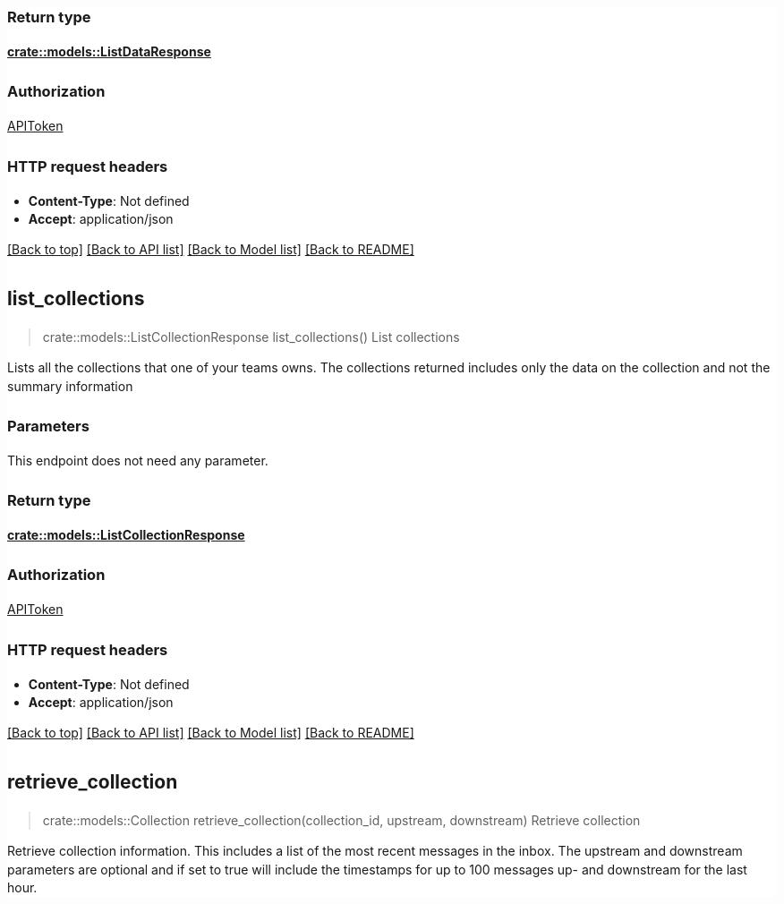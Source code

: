 ### Return type

[**crate::models::ListDataResponse**](ListDataResponse.md)

### Authorization

[APIToken](../README.md#APIToken)

### HTTP request headers

- **Content-Type**: Not defined
- **Accept**: application/json

[[Back to top]](#) [[Back to API list]](../README.md#documentation-for-api-endpoints) [[Back to Model list]](../README.md#documentation-for-models) [[Back to README]](../README.md)


## list_collections

> crate::models::ListCollectionResponse list_collections()
List collections

Lists all the collections that one of your teams owns. The collections returned includes only the data on the collection and not the summary information

### Parameters

This endpoint does not need any parameter.

### Return type

[**crate::models::ListCollectionResponse**](ListCollectionResponse.md)

### Authorization

[APIToken](../README.md#APIToken)

### HTTP request headers

- **Content-Type**: Not defined
- **Accept**: application/json

[[Back to top]](#) [[Back to API list]](../README.md#documentation-for-api-endpoints) [[Back to Model list]](../README.md#documentation-for-models) [[Back to README]](../README.md)


## retrieve_collection

> crate::models::Collection retrieve_collection(collection_id, upstream, downstream)
Retrieve collection

Retrieve collection information. This includes a list of the most recent messages in the inbox. The upstream and downstream parameters are optional and if set to true will include the timestamps for up to 100 messages up- and downstream for the last hour.
